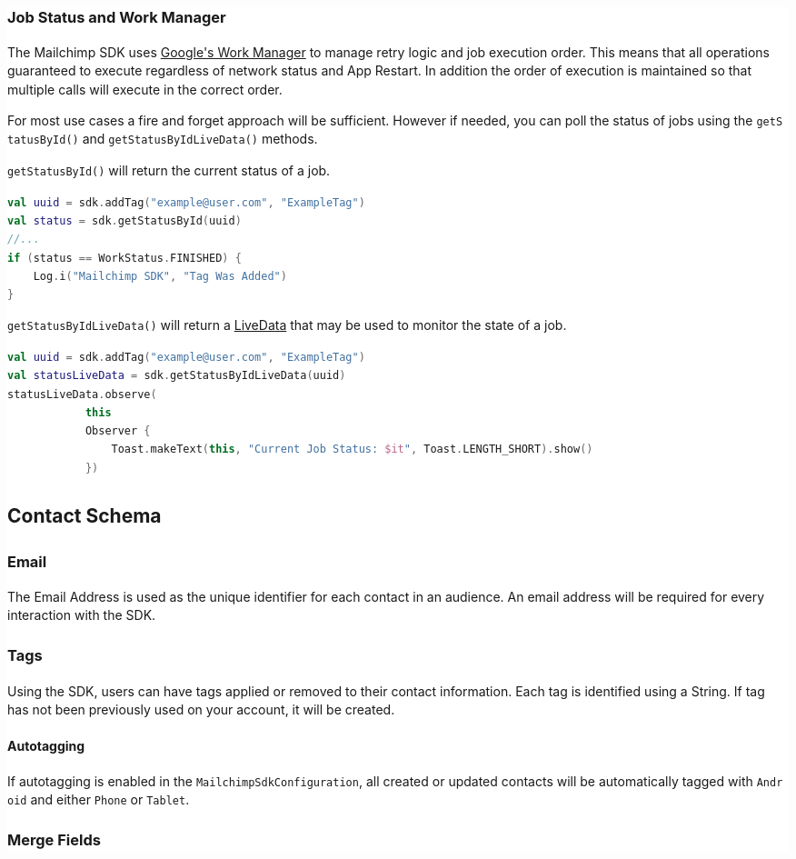 
### Job Status and Work Manager

The Mailchimp SDK uses [Google's Work Manager](https://developer.android.com/reference/androidx/work/WorkManager) to manage retry logic and job execution order.
This means that all operations guaranteed to execute regardless of network status and App Restart. In addition the order of execution is maintained so that multiple calls
will execute in the correct order.

For most use cases a fire and forget approach will be sufficient. However if needed, you can poll the status of jobs using the `getStatusById()` and `getStatusByIdLiveData()` methods.

`getStatusById()` will return the current status of a job.

```kotlin
val uuid = sdk.addTag("example@user.com", "ExampleTag")
val status = sdk.getStatusById(uuid)
//...
if (status == WorkStatus.FINISHED) {
    Log.i("Mailchimp SDK", "Tag Was Added")
}
```

`getStatusByIdLiveData()` will return a [LiveData](https://developer.android.com/topic/libraries/architecture/livedata) that may be used to monitor the state of a job.

```kotlin
val uuid = sdk.addTag("example@user.com", "ExampleTag")
val statusLiveData = sdk.getStatusByIdLiveData(uuid)
statusLiveData.observe(
            this
            Observer {
                Toast.makeText(this, "Current Job Status: $it", Toast.LENGTH_SHORT).show()
            })
```

## Contact Schema

### Email

The Email Address is used as the unique identifier for each contact in an audience. An email address will be required for every interaction with the SDK.

### Tags

Using the SDK, users can have tags applied or removed to their contact information. Each tag is identified using a String. If tag has not been previously used on your account, it will be created.

#### Autotagging

If autotagging is enabled in the `MailchimpSdkConfiguration`, all created or updated contacts will be automatically tagged with `Android` and either `Phone` or `Tablet`.

### Merge Fields

